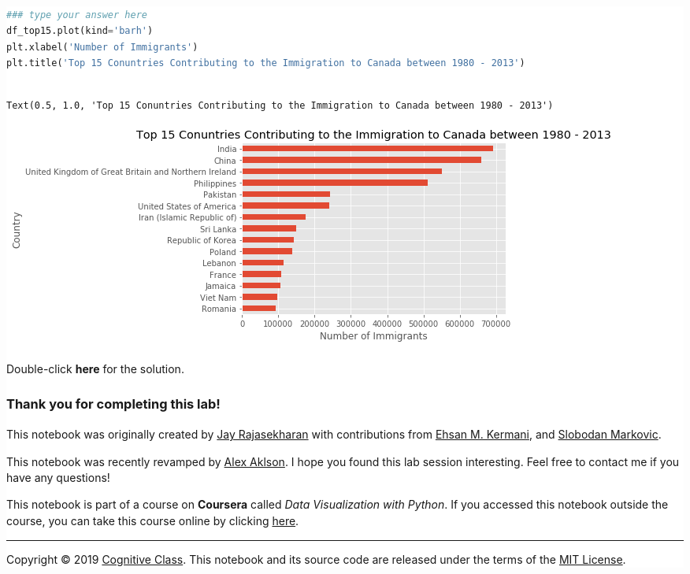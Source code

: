 
```python
### type your answer here
df_top15.plot(kind='barh')
plt.xlabel('Number of Immigrants')
plt.title('Top 15 Conuntries Contributing to the Immigration to Canada between 1980 - 2013')



```




    Text(0.5, 1.0, 'Top 15 Conuntries Contributing to the Immigration to Canada between 1980 - 2013')




![png](output_92_1.png)


Double-click __here__ for the solution.






### Thank you for completing this lab!

This notebook was originally created by [Jay Rajasekharan](https://www.linkedin.com/in/jayrajasekharan) with contributions from [Ehsan M. Kermani](https://www.linkedin.com/in/ehsanmkermani), and [Slobodan Markovic](https://www.linkedin.com/in/slobodan-markovic).

This notebook was recently revamped by [Alex Aklson](https://www.linkedin.com/in/aklson/). I hope you found this lab session interesting. Feel free to contact me if you have any questions!

This notebook is part of a course on **Coursera** called *Data Visualization with Python*. If you accessed this notebook outside the course, you can take this course online by clicking [here](http://cocl.us/DV0101EN_Coursera_Week2_LAB1).

<hr>

Copyright &copy; 2019 [Cognitive Class](https://cognitiveclass.ai/?utm_source=bducopyrightlink&utm_medium=dswb&utm_campaign=bdu). This notebook and its source code are released under the terms of the [MIT License](https://bigdatauniversity.com/mit-license/).

